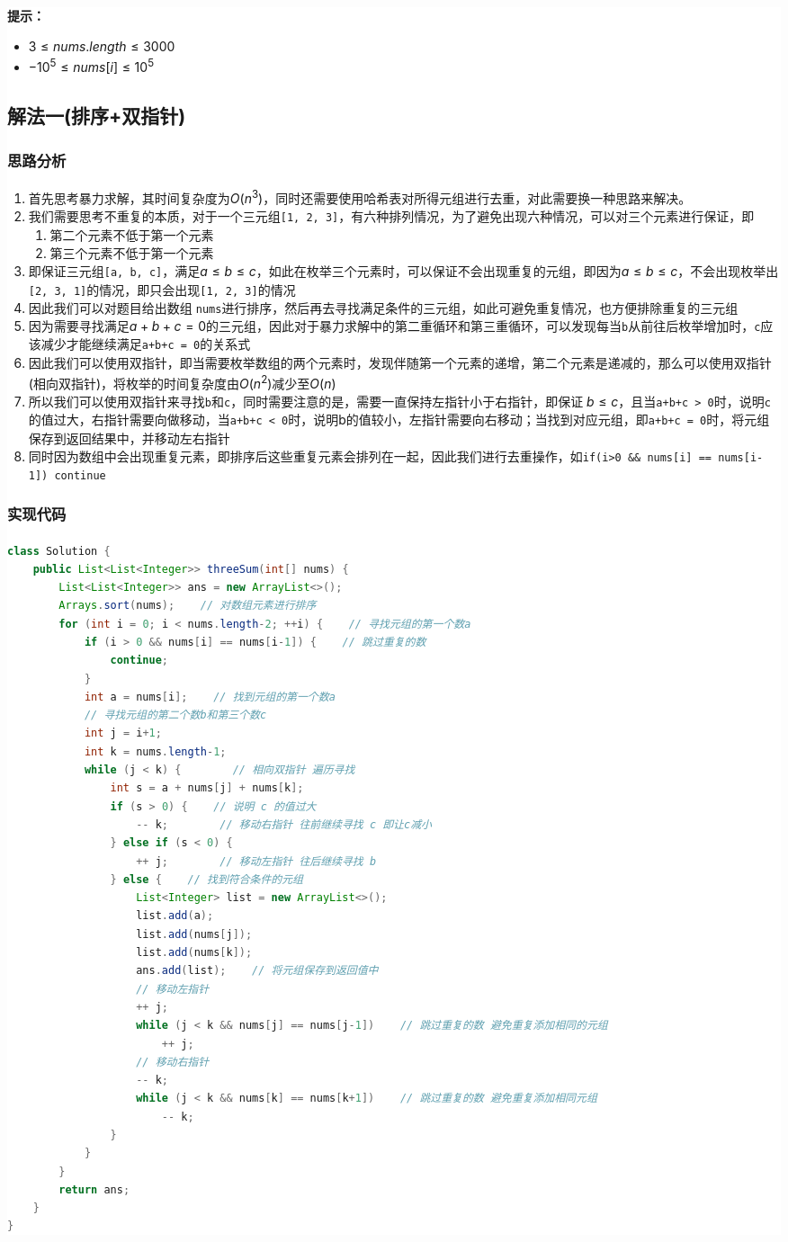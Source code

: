 **提示：**

- $3 \leq nums.length \leq 3000$
- $-10^5 \leq nums[i] \leq 10^5$

## 解法一(排序+双指针)

### 思路分析

1. 首先思考暴力求解，其时间复杂度为$O(n^3)$，同时还需要使用哈希表对所得元组进行去重，对此需要换一种思路来解决。
2. 我们需要思考不重复的本质，对于一个三元组`[1, 2, 3]`，有六种排列情况，为了避免出现六种情况，可以对三个元素进行保证，即
   1. 第二个元素不低于第一个元素
   2. 第三个元素不低于第一个元素
3. 即保证三元组`[a, b, c]`，满足$a \leq b \leq c$，如此在枚举三个元素时，可以保证不会出现重复的元组，即因为$a \leq b \leq c$，不会出现枚举出`[2, 3, 1]`的情况，即只会出现`[1, 2, 3]`的情况
4. 因此我们可以对题目给出数组 `nums`进行排序，然后再去寻找满足条件的三元组，如此可避免重复情况，也方便排除重复的三元组
5. 因为需要寻找满足$a + b + c = 0$的三元组，因此对于暴力求解中的第二重循环和第三重循环，可以发现每当`b`从前往后枚举增加时，`c`应该减少才能继续满足`a+b+c = 0`的关系式
6. 因此我们可以使用双指针，即当需要枚举数组的两个元素时，发现伴随第一个元素的递增，第二个元素是递减的，那么可以使用双指针(相向双指针)，将枚举的时间复杂度由$O(n^2)$减少至$O(n)$
7. 所以我们可以使用双指针来寻找`b`和`c`，同时需要注意的是，需要一直保持左指针小于右指针，即保证 $b \leq c$，且当`a+b+c > 0`时，说明`c`的值过大，右指针需要向做移动，当`a+b+c < 0`时，说明b的值较小，左指针需要向右移动；当找到对应元组，即`a+b+c = 0`时，将元组保存到返回结果中，并移动左右指针
8. 同时因为数组中会出现重复元素，即排序后这些重复元素会排列在一起，因此我们进行去重操作，如`if(i>0 && nums[i] == nums[i-1]) continue`

### 实现代码

```java
class Solution {
    public List<List<Integer>> threeSum(int[] nums) {
        List<List<Integer>> ans = new ArrayList<>();
        Arrays.sort(nums);    // 对数组元素进行排序
        for (int i = 0; i < nums.length-2; ++i) {    // 寻找元组的第一个数a
            if (i > 0 && nums[i] == nums[i-1]) {    // 跳过重复的数
                continue;
            }
            int a = nums[i];    // 找到元组的第一个数a
            // 寻找元组的第二个数b和第三个数c
            int j = i+1;
            int k = nums.length-1;
            while (j < k) {        // 相向双指针 遍历寻找
                int s = a + nums[j] + nums[k];
                if (s > 0) {    // 说明 c 的值过大
                    -- k;        // 移动右指针 往前继续寻找 c 即让c减小
                } else if (s < 0) {
                    ++ j;        // 移动左指针 往后继续寻找 b
                } else {    // 找到符合条件的元组
                    List<Integer> list = new ArrayList<>();
                    list.add(a);
                    list.add(nums[j]);
                    list.add(nums[k]);
                    ans.add(list);    // 将元组保存到返回值中
                    // 移动左指针
                    ++ j;
                    while (j < k && nums[j] == nums[j-1])    // 跳过重复的数 避免重复添加相同的元组
                        ++ j;
                    // 移动右指针
                    -- k;
                    while (j < k && nums[k] == nums[k+1])    // 跳过重复的数 避免重复添加相同元组
                        -- k;
                }
            }
        }
        return ans;
    }
}
```